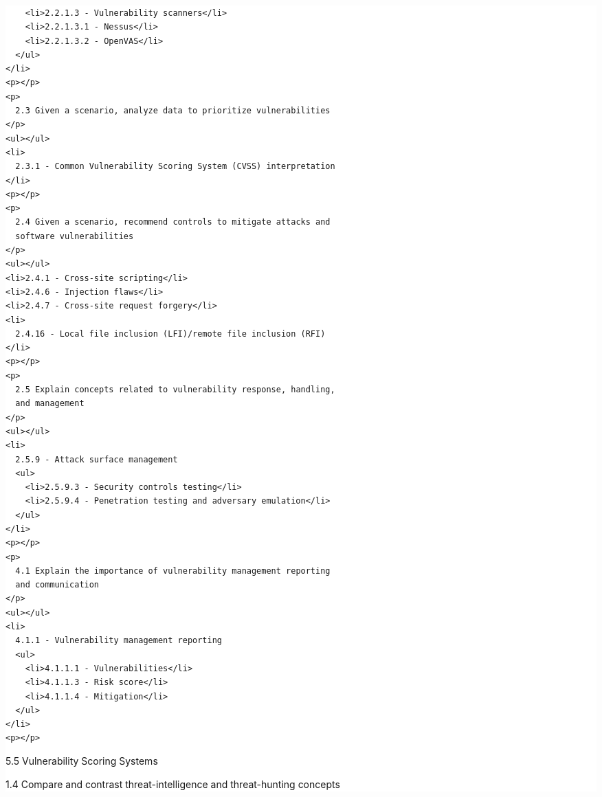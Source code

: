         <li>2.2.1.3 - Vulnerability scanners</li>
        <li>2.2.1.3.1 - Nessus</li>
        <li>2.2.1.3.2 - OpenVAS</li>
      </ul>
    </li>
    <p></p>
    <p>
      2.3 Given a scenario, analyze data to prioritize vulnerabilities
    </p>
    <ul></ul>
    <li>
      2.3.1 - Common Vulnerability Scoring System (CVSS) interpretation
    </li>
    <p></p>
    <p>
      2.4 Given a scenario, recommend controls to mitigate attacks and
      software vulnerabilities
    </p>
    <ul></ul>
    <li>2.4.1 - Cross-site scripting</li>
    <li>2.4.6 - Injection flaws</li>
    <li>2.4.7 - Cross-site request forgery</li>
    <li>
      2.4.16 - Local file inclusion (LFI)/remote file inclusion (RFI)
    </li>
    <p></p>
    <p>
      2.5 Explain concepts related to vulnerability response, handling,
      and management
    </p>
    <ul></ul>
    <li>
      2.5.9 - Attack surface management
      <ul>
        <li>2.5.9.3 - Security controls testing</li>
        <li>2.5.9.4 - Penetration testing and adversary emulation</li>
      </ul>
    </li>
    <p></p>
    <p>
      4.1 Explain the importance of vulnerability management reporting
      and communication
    </p>
    <ul></ul>
    <li>
      4.1.1 - Vulnerability management reporting
      <ul>
        <li>4.1.1.1 - Vulnerabilities</li>
        <li>4.1.1.3 - Risk score</li>
        <li>4.1.1.4 - Mitigation</li>
      </ul>
    </li>
    <p></p>
  </td>
</tr>
<tr>
  <td align="center" valign="top">5.5</td>
  <td valign="top">Vulnerability Scoring Systems</td>
  <td valign="top">
    <p>
      1.4 Compare and contrast threat-intelligence and threat-hunting
      concepts
    </p>
    <ul></ul>